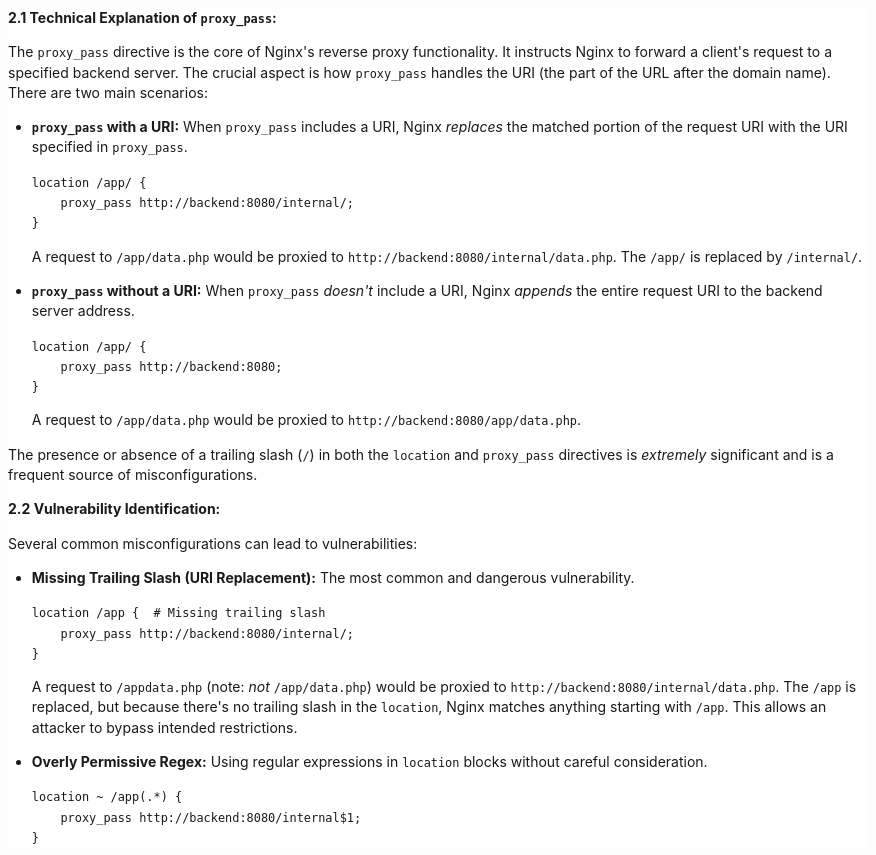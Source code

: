 **2.1 Technical Explanation of `proxy_pass`:**

The `proxy_pass` directive is the core of Nginx's reverse proxy functionality.  It instructs Nginx to forward a client's request to a specified backend server.  The crucial aspect is how `proxy_pass` handles the URI (the part of the URL after the domain name).  There are two main scenarios:

*   **`proxy_pass` with a URI:**  When `proxy_pass` includes a URI, Nginx *replaces* the matched portion of the request URI with the URI specified in `proxy_pass`.

    ```nginx
    location /app/ {
        proxy_pass http://backend:8080/internal/;
    }
    ```

    A request to `/app/data.php` would be proxied to `http://backend:8080/internal/data.php`.  The `/app/` is replaced by `/internal/`.

*   **`proxy_pass` without a URI:** When `proxy_pass` *doesn't* include a URI, Nginx *appends* the entire request URI to the backend server address.

    ```nginx
    location /app/ {
        proxy_pass http://backend:8080;
    }
    ```

    A request to `/app/data.php` would be proxied to `http://backend:8080/app/data.php`.

The presence or absence of a trailing slash (`/`) in both the `location` and `proxy_pass` directives is *extremely* significant and is a frequent source of misconfigurations.

**2.2 Vulnerability Identification:**

Several common misconfigurations can lead to vulnerabilities:

*   **Missing Trailing Slash (URI Replacement):**  The most common and dangerous vulnerability.

    ```nginx
    location /app {  # Missing trailing slash
        proxy_pass http://backend:8080/internal/;
    }
    ```

    A request to `/appdata.php` (note: *not* `/app/data.php`) would be proxied to `http://backend:8080/internal/data.php`.  The `/app` is replaced, but because there's no trailing slash in the `location`, Nginx matches anything starting with `/app`.  This allows an attacker to bypass intended restrictions.

*   **Overly Permissive Regex:** Using regular expressions in `location` blocks without careful consideration.

    ```nginx
    location ~ /app(.*) {
        proxy_pass http://backend:8080/internal$1;
    }
    ```
